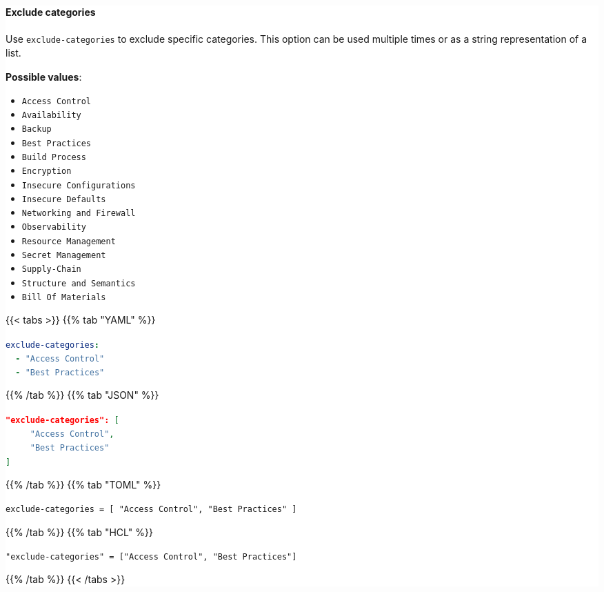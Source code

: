 #### Exclude categories

Use `exclude-categories` to exclude specific categories. This option can be used multiple times or as a string representation of a list.

**Possible values**:  
- `Access Control`  
- `Availability`  
- `Backup`  
- `Best Practices`  
- `Build Process`  
- `Encryption`  
- `Insecure Configurations`  
- `Insecure Defaults`  
- `Networking and Firewall`  
- `Observability`  
- `Resource Management`  
- `Secret Management`  
- `Supply-Chain`  
- `Structure and Semantics`  
- `Bill Of Materials`  

{{< tabs >}}
{{% tab "YAML" %}}

```yaml
exclude-categories:
  - "Access Control"
  - "Best Practices"
```

{{% /tab %}}
{{% tab "JSON" %}}

```json
"exclude-categories": [
     "Access Control",
     "Best Practices"
]
```

{{% /tab %}}
{{% tab "TOML" %}}

```
exclude-categories = [ "Access Control", "Best Practices" ]
```

{{% /tab %}}
{{% tab "HCL" %}}

```
"exclude-categories" = ["Access Control", "Best Practices"]
```

{{% /tab %}}
{{< /tabs >}}
